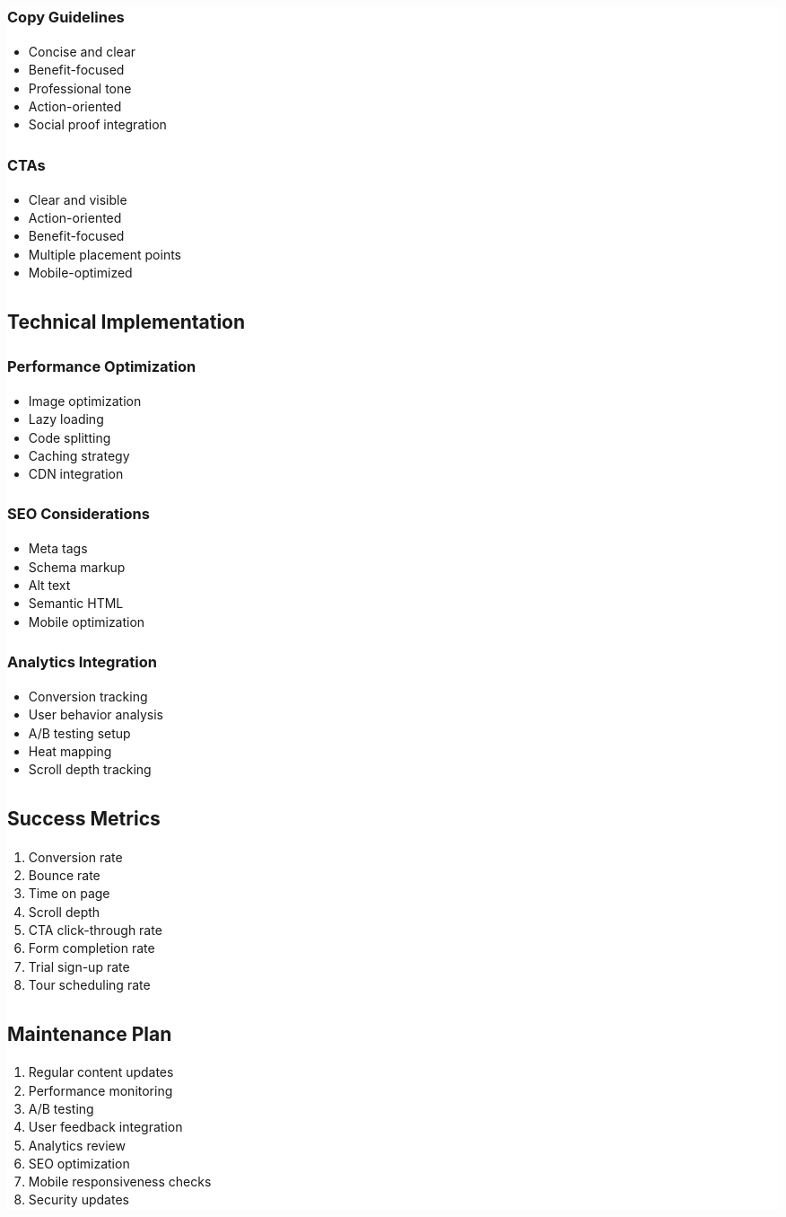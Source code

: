 ### Copy Guidelines
- Concise and clear
- Benefit-focused
- Professional tone
- Action-oriented
- Social proof integration

### CTAs
- Clear and visible
- Action-oriented
- Benefit-focused
- Multiple placement points
- Mobile-optimized

## Technical Implementation

### Performance Optimization
- Image optimization
- Lazy loading
- Code splitting
- Caching strategy
- CDN integration

### SEO Considerations
- Meta tags
- Schema markup
- Alt text
- Semantic HTML
- Mobile optimization

### Analytics Integration
- Conversion tracking
- User behavior analysis
- A/B testing setup
- Heat mapping
- Scroll depth tracking

## Success Metrics
1. Conversion rate
2. Bounce rate
3. Time on page
4. Scroll depth
5. CTA click-through rate
6. Form completion rate
7. Trial sign-up rate
8. Tour scheduling rate

## Maintenance Plan
1. Regular content updates
2. Performance monitoring
3. A/B testing
4. User feedback integration
5. Analytics review
6. SEO optimization
7. Mobile responsiveness checks
8. Security updates
